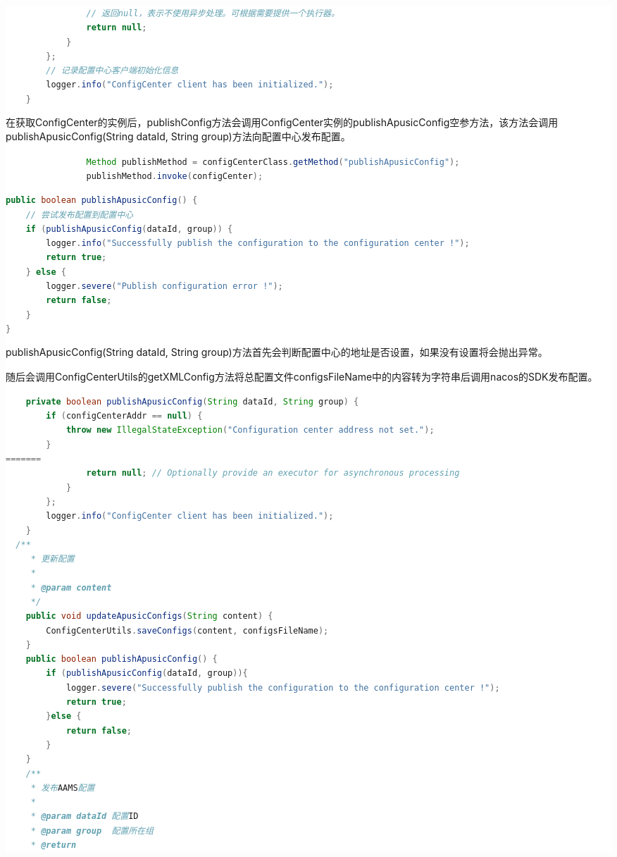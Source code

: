 ```java
                // 返回null，表示不使用异步处理。可根据需要提供一个执行器。
                return null;
            }
        };
        // 记录配置中心客户端初始化信息
        logger.info("ConfigCenter client has been initialized.");
    }
```

在获取ConfigCenter的实例后，publishConfig方法会调用ConfigCenter实例的publishApusicConfig空参方法，该方法会调用publishApusicConfig(String dataId, String group)方法向配置中心发布配置。

```java
                Method publishMethod = configCenterClass.getMethod("publishApusicConfig");
                publishMethod.invoke(configCenter);
```

```java
public boolean publishApusicConfig() {
    // 尝试发布配置到配置中心
    if (publishApusicConfig(dataId, group)) {
        logger.info("Successfully publish the configuration to the configuration center !");
        return true;
    } else {
        logger.severe("Publish configuration error !");
        return false;
    }
}
```

publishApusicConfig(String dataId, String group)方法首先会判断配置中心的地址是否设置，如果没有设置将会抛出异常。

随后会调用ConfigCenterUtils的getXMLConfig方法将总配置文件configsFileName中的内容转为字符串后调用nacos的SDK发布配置。

```java
    private boolean publishApusicConfig(String dataId, String group) {
        if (configCenterAddr == null) {
            throw new IllegalStateException("Configuration center address not set.");
        }
=======
                return null; // Optionally provide an executor for asynchronous processing
            }
        };
        logger.info("ConfigCenter client has been initialized.");
    }
  /**
     * 更新配置
     *
     * @param content
     */
    public void updateApusicConfigs(String content) {
        ConfigCenterUtils.saveConfigs(content, configsFileName);
    }
    public boolean publishApusicConfig() {
        if (publishApusicConfig(dataId, group)){
            logger.severe("Successfully publish the configuration to the configuration center !");
            return true;
        }else {
            return false;
        }
    }
    /**
     * 发布AAMS配置
     *
     * @param dataId 配置ID
     * @param group  配置所在组
     * @return
```